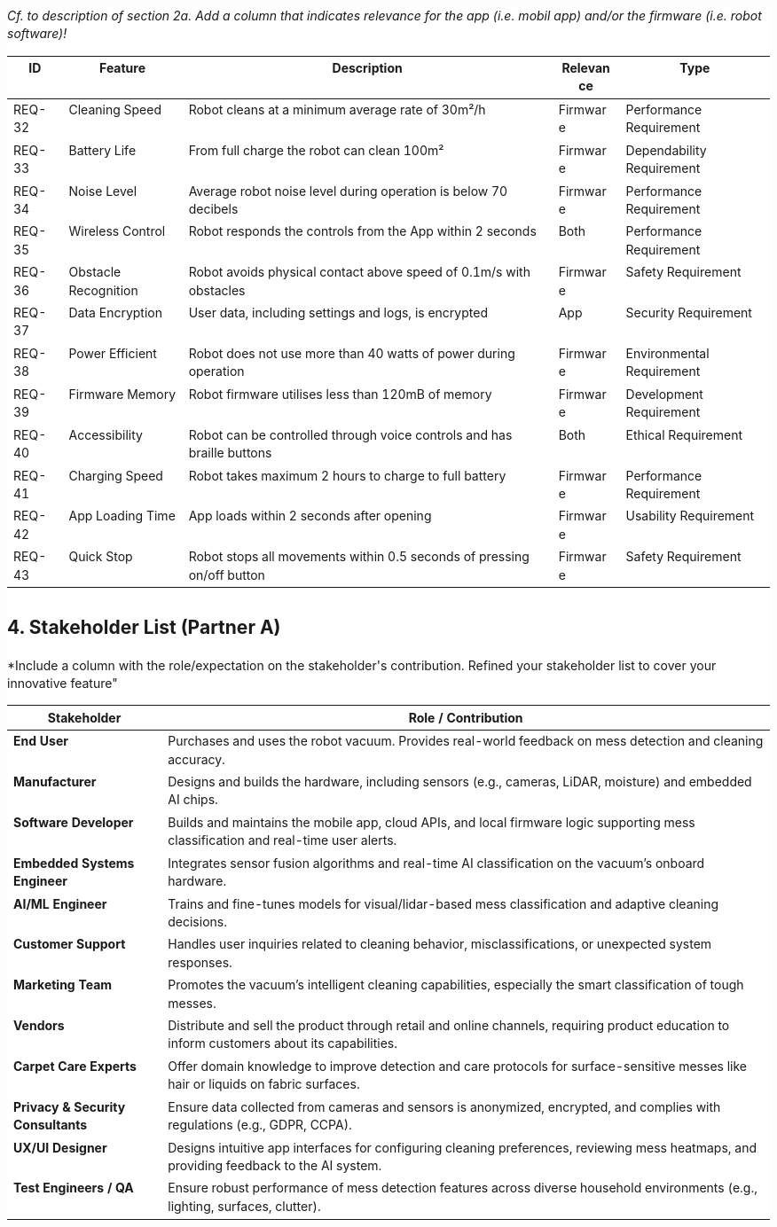 *Cf. to description of section 2a. Add a column that indicates relevance for the app (i.e. mobil app) and/or the firmware (i.e. robot software)!*

| ID     | Feature              | Description                                                                 | Relevance |Type      |
|--------|----------------------|-----------------------------------------------------------------------------|-----------|---------------------------|
| REQ-32 | Cleaning Speed       | Robot cleans at a minimum average rate of 30m²/h                        | Firmware  | Performance Requirement    |
| REQ-33 | Battery Life         | From full charge the robot can clean 100m²                                  | Firmware  | Dependability Requirement  |
| REQ-34 | Noise Level          | Average robot noise level during operation is below 70 decibels             | Firmware  | Performance Requirement    |
| REQ-35 | Wireless Control     | Robot responds the controls from the App within 2 seconds                   | Both      | Performance Requirement    |
| REQ-36 | Obstacle Recognition | Robot avoids physical contact above speed of 0.1m/s with obstacles          | Firmware  | Safety Requirement         |
| REQ-37 | Data Encryption      | User data, including settings and logs, is encrypted                        | App       | Security Requirement       |
| REQ-38 | Power Efficient      | Robot does not use more than 40 watts of power during operation         | Firmware  | Environmental Requirement  |
| REQ-39 | Firmware Memory      | Robot firmware utilises less than 120mB of memory                       | Firmware  | Development Requirement    |
| REQ-40 | Accessibility        | Robot can be controlled through voice controls and has braille buttons  | Both      | Ethical Requirement        |
| REQ-41 | Charging Speed       | Robot takes maximum 2 hours to charge to full battery                       | Firmware  | Performance Requirement    |
| REQ-42 | App Loading Time     | App loads within 2 seconds after opening                                    | Firmware  | Usability Requirement      |
| REQ-43 | Quick Stop           | Robot stops all movements within 0.5 seconds of pressing on/off button      | Firmware  | Safety Requirement         |

## 4. Stakeholder List (Partner A)

*Include a column with the role/expectation on the stakeholder's contribution. Refined your stakeholder list to cover your innovative feature"

| Stakeholder               | Role / Contribution                                                                                     |
|---------------------------|----------------------------------------------------------------------------------------------------------|
| **End User**              | Purchases and uses the robot vacuum. Provides real-world feedback on mess detection and cleaning accuracy. |
| **Manufacturer**          | Designs and builds the hardware, including sensors (e.g., cameras, LiDAR, moisture) and embedded AI chips. |
| **Software Developer**    | Builds and maintains the mobile app, cloud APIs, and local firmware logic supporting mess classification and real-time user alerts. |
| **Embedded Systems Engineer** | Integrates sensor fusion algorithms and real-time AI classification on the vacuum’s onboard hardware. |
| **AI/ML Engineer**        | Trains and fine-tunes models for visual/lidar-based mess classification and adaptive cleaning decisions. |
| **Customer Support**      | Handles user inquiries related to cleaning behavior, misclassifications, or unexpected system responses. |
| **Marketing Team**        | Promotes the vacuum’s intelligent cleaning capabilities, especially the smart classification of tough messes. |
| **Vendors**               | Distribute and sell the product through retail and online channels, requiring product education to inform customers about its capabilities. |
| **Carpet Care Experts**   | Offer domain knowledge to improve detection and care protocols for surface-sensitive messes like hair or liquids on fabric surfaces. |
| **Privacy & Security Consultants** | Ensure data collected from cameras and sensors is anonymized, encrypted, and complies with regulations (e.g., GDPR, CCPA). |
| **UX/UI Designer**        | Designs intuitive app interfaces for configuring cleaning preferences, reviewing mess heatmaps, and providing feedback to the AI system. |
| **Test Engineers / QA**   | Ensure robust performance of mess detection features across diverse household environments (e.g., lighting, surfaces, clutter). |
